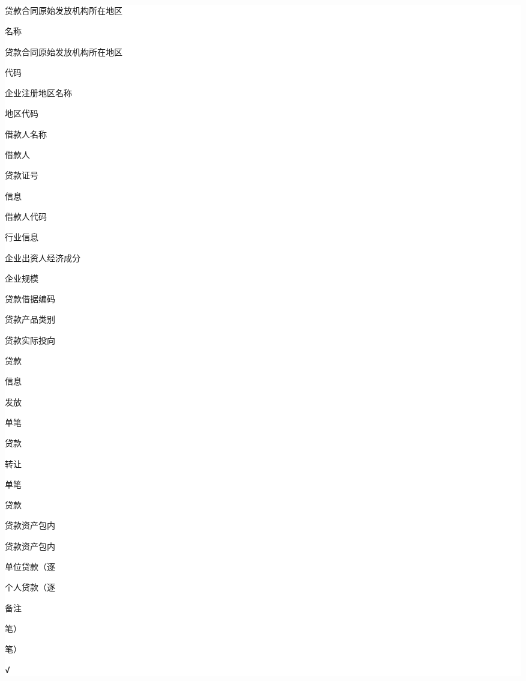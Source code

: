 贷款合同原始发放机构所在地区

名称

贷款合同原始发放机构所在地区

代码

企业注册地区名称

地区代码

借款人名称

借款人

贷款证号

信息

借款人代码

行业信息

企业出资人经济成分

企业规模

贷款借据编码

贷款产品类别

贷款实际投向

贷款

信息

发放

单笔

贷款

转让

单笔

贷款

贷款资产包内

贷款资产包内

单位贷款（逐

个人贷款（逐

备注

笔）

笔）

√

